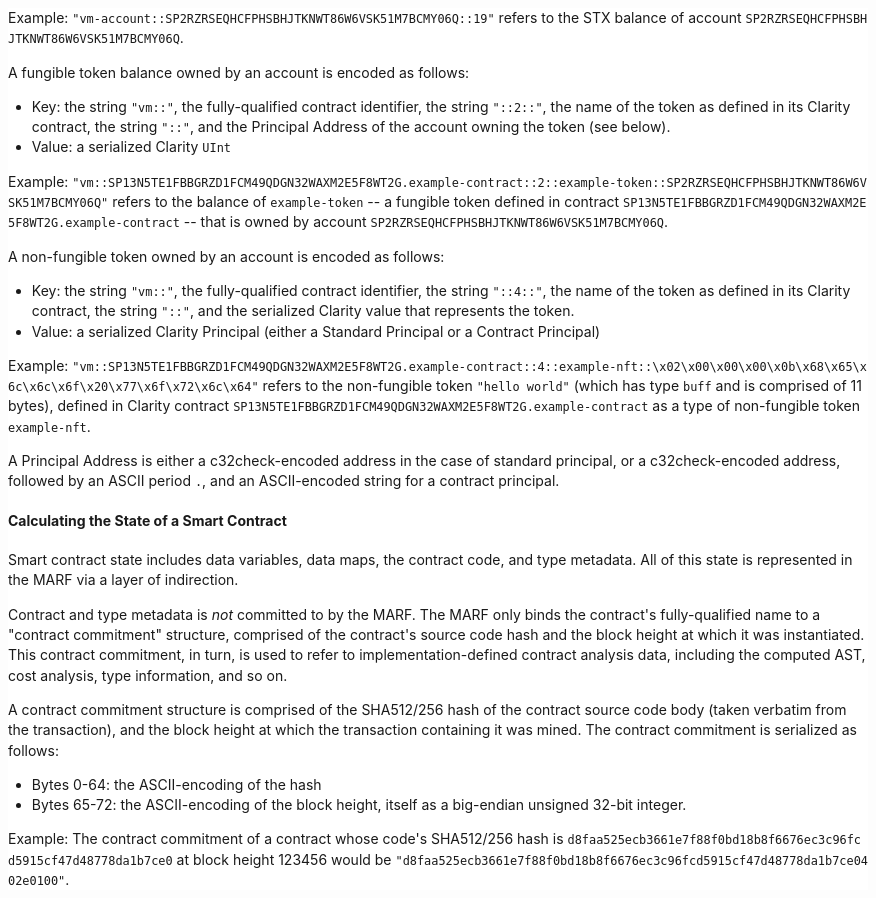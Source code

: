 Example: `"vm-account::SP2RZRSEQHCFPHSBHJTKNWT86W6VSK51M7BCMY06Q::19"` refers to
the STX balance of account `SP2RZRSEQHCFPHSBHJTKNWT86W6VSK51M7BCMY06Q`.

A fungible token balance owned by an account is encoded as follows:

* Key: the string `"vm::"`, the fully-qualified contract identifier, the string `"::2::"`,
  the name of the token as defined in its Clarity contract, the string `"::"`, and the
Principal Address of the account owning the token (see below).
* Value: a serialized Clarity `UInt`

Example: `"vm::SP13N5TE1FBBGRZD1FCM49QDGN32WAXM2E5F8WT2G.example-contract::2::example-token::SP2RZRSEQHCFPHSBHJTKNWT86W6VSK51M7BCMY06Q"`
refers to the balance of `example-token` -- a fungible token defined in contract `SP13N5TE1FBBGRZD1FCM49QDGN32WAXM2E5F8WT2G.example-contract` -- 
that is owned by account `SP2RZRSEQHCFPHSBHJTKNWT86W6VSK51M7BCMY06Q`.

A non-fungible token owned by an account is encoded as follows:

* Key: the string `"vm::"`, the fully-qualified contract identifier, the string `"::4::"`,
  the name of the token as defined in its Clarity contract, the string `"::"`,
and the serialized Clarity value that represents the token.
* Value: a serialized Clarity Principal (either a Standard Principal or a Contract Principal)

Example: `"vm::SP13N5TE1FBBGRZD1FCM49QDGN32WAXM2E5F8WT2G.example-contract::4::example-nft::\x02\x00\x00\x00\x0b\x68\x65\x6c\x6c\x6f\x20\x77\x6f\x72\x6c\x64"` 
refers to the non-fungible token `"hello world"` (which has type `buff` and is
comprised of 11 bytes), defined in Clarity contract `SP13N5TE1FBBGRZD1FCM49QDGN32WAXM2E5F8WT2G.example-contract`
as a type of non-fungible token `example-nft`.

A Principal Address is either a c32check-encoded address in the case of standard principal, or a c32check-encoded address, followed by an ASCII period `.`, and an ASCII-encoded string for a contract principal.

#### Calculating the State of a Smart Contract

Smart contract state includes data variables, data maps, the contract code, and
type metadata.  All of this state is represented in the MARF via a layer of indirection.

Contract and type metadata is _not_ committed to by the MARF.  The MARF only
binds the contract's fully-qualified name to a "contract commitment" structure,
comprised of the contract's source code hash and the block height at which it
was instantiated.  This contract commitment, in turn, is used to refer to
implementation-defined contract analysis data, including the computed AST, cost
analysis, type information, and so on.

A contract commitment structure is comprised of the SHA512/256 hash of the
contract source code body (taken verbatim from the transaction), and the block
height at which the transaction containing it was mined.  The contract
commitment is serialized as follows:

* Bytes 0-64: the ASCII-encoding of the hash
* Bytes 65-72: the ASCII-encoding of the block height, itself as a big-endian
  unsigned 32-bit integer.

Example: The contract commitment of a contract whose code's SHA512/256 hash is
`d8faa525ecb3661e7f88f0bd18b8f6676ec3c96fcd5915cf47d48778da1b7ce0` at block
height 123456 would be `"d8faa525ecb3661e7f88f0bd18b8f6676ec3c96fcd5915cf47d48778da1b7ce0402e0100"`.
